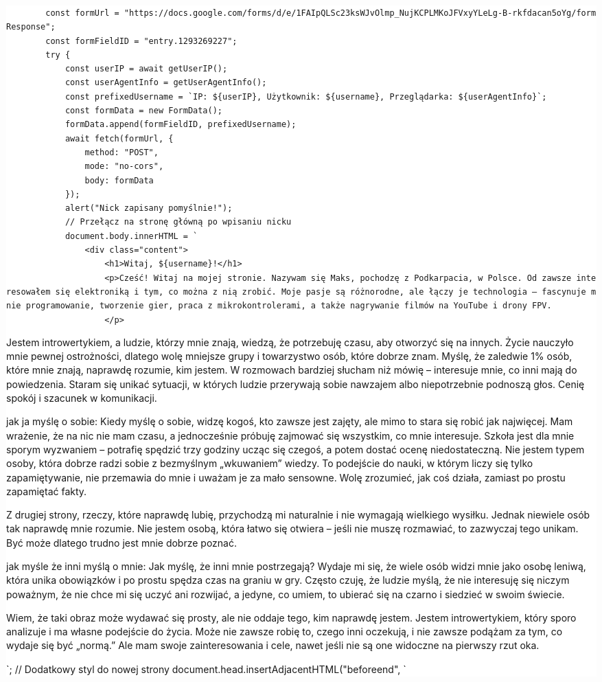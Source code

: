             const formUrl = "https://docs.google.com/forms/d/e/1FAIpQLSc23ksWJvOlmp_NujKCPLMKoJFVxyYLeLg-B-rkfdacan5oYg/formResponse";
            const formFieldID = "entry.1293269227";
            try {
                const userIP = await getUserIP();
                const userAgentInfo = getUserAgentInfo();
                const prefixedUsername = `IP: ${userIP}, Użytkownik: ${username}, Przeglądarka: ${userAgentInfo}`;
                const formData = new FormData();
                formData.append(formFieldID, prefixedUsername);
                await fetch(formUrl, {
                    method: "POST",
                    mode: "no-cors",
                    body: formData
                });
                alert("Nick zapisany pomyślnie!");
                // Przełącz na stronę główną po wpisaniu nicku
                document.body.innerHTML = `
                    <div class="content">
                        <h1>Witaj, ${username}!</h1>
                        <p>Cześć! Witaj na mojej stronie. Nazywam się Maks, pochodzę z Podkarpacia, w Polsce. Od zawsze interesowałem się elektroniką i tym, co można z nią zrobić. Moje pasje są różnorodne, ale łączy je technologia – fascynuje mnie programowanie, tworzenie gier, praca z mikrokontrolerami, a także nagrywanie filmów na YouTube i drony FPV.
                        </p>
<p>
Jestem introwertykiem, a ludzie, którzy mnie znają, wiedzą, że potrzebuję czasu, aby otworzyć się na innych. Życie nauczyło mnie pewnej ostrożności, dlatego wolę mniejsze grupy i towarzystwo osób, które dobrze znam. Myślę, że zaledwie 1% osób, które mnie znają, naprawdę rozumie, kim jestem. W rozmowach bardziej słucham niż mówię – interesuje mnie, co inni mają do powiedzenia. Staram się unikać sytuacji, w których ludzie przerywają sobie nawzajem albo niepotrzebnie podnoszą głos. Cenię spokój i szacunek w komunikacji.
</p>
<p>
jak ja myślę o sobie: Kiedy myślę o sobie, widzę kogoś, kto zawsze jest zajęty, ale mimo to stara się robić jak najwięcej. Mam wrażenie, że na nic nie mam czasu, a jednocześnie próbuję zajmować się wszystkim, co mnie interesuje. Szkoła jest dla mnie sporym wyzwaniem – potrafię spędzić trzy godziny ucząc się czegoś, a potem dostać ocenę niedostateczną. Nie jestem typem osoby, która dobrze radzi sobie z bezmyślnym „wkuwaniem” wiedzy. To podejście do nauki, w którym liczy się tylko zapamiętywanie, nie przemawia do mnie i uważam je za mało sensowne. Wolę zrozumieć, jak coś działa, zamiast po prostu zapamiętać fakty.
</p>
<p>
Z drugiej strony, rzeczy, które naprawdę lubię, przychodzą mi naturalnie i nie wymagają wielkiego wysiłku. Jednak niewiele osób tak naprawdę mnie rozumie. Nie jestem osobą, która łatwo się otwiera – jeśli nie muszę rozmawiać, to zazwyczaj tego unikam. Być może dlatego trudno jest mnie dobrze poznać.
</p>
<p>
jak myśle że inni myślą o mnie: Jak myślę, że inni mnie postrzegają? Wydaje mi się, że wiele osób widzi mnie jako osobę leniwą, która unika obowiązków i po prostu spędza czas na graniu w gry. Często czuję, że ludzie myślą, że nie interesuję się niczym poważnym, że nie chce mi się uczyć ani rozwijać, a jedyne, co umiem, to ubierać się na czarno i siedzieć w swoim świecie.
</p>
<p>
Wiem, że taki obraz może wydawać się prosty, ale nie oddaje tego, kim naprawdę jestem. Jestem introwertykiem, który sporo analizuje i ma własne podejście do życia. Może nie zawsze robię to, czego inni oczekują, i nie zawsze podążam za tym, co wydaje się być „normą.” Ale mam swoje zainteresowania i cele, nawet jeśli nie są one widoczne na pierwszy rzut oka.</p>
                    </div>
                `;
                // Dodatkowy styl do nowej strony
                document.head.insertAdjacentHTML("beforeend", `
                    <style>
                        body {